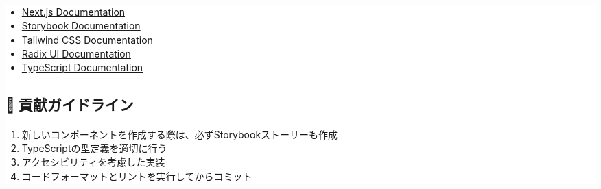 - [Next.js Documentation](https://nextjs.org/docs)
- [Storybook Documentation](https://storybook.js.org/docs)
- [Tailwind CSS Documentation](https://tailwindcss.com/docs)
- [Radix UI Documentation](https://www.radix-ui.com/docs)
- [TypeScript Documentation](https://www.typescriptlang.org/docs)

## 🤝 貢献ガイドライン

1. 新しいコンポーネントを作成する際は、必ずStorybookストーリーも作成
2. TypeScriptの型定義を適切に行う
3. アクセシビリティを考慮した実装
4. コードフォーマットとリントを実行してからコミット 